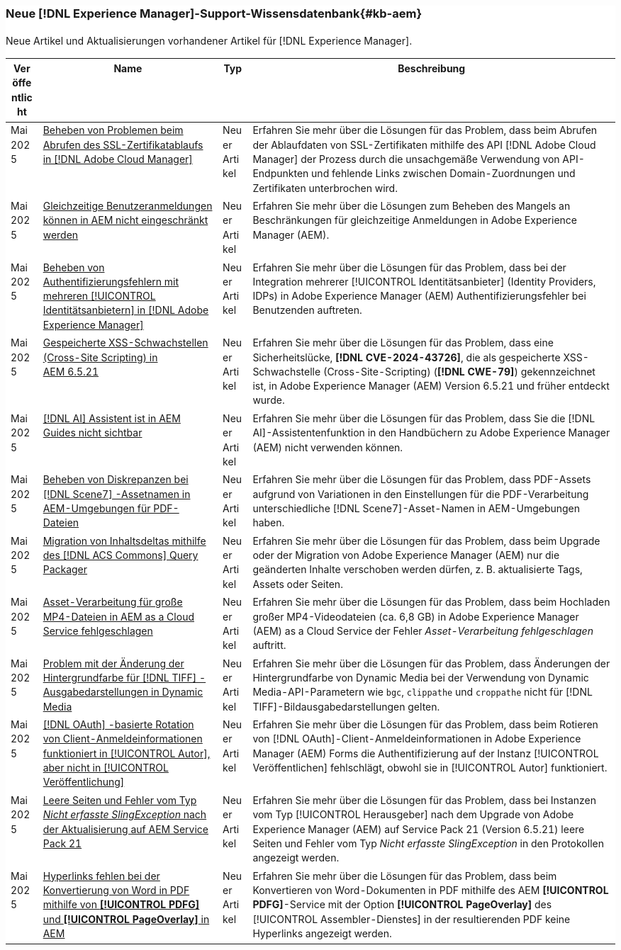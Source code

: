 ### Neue [!DNL Experience Manager]-Support-Wissensdatenbank{#kb-aem}

Neue Artikel und Aktualisierungen vorhandener Artikel für [!DNL Experience Manager].

| Veröffentlicht | Name | Typ | Beschreibung |
|---------|--------|---------|---------|
| Mai 2025 | [Beheben von Problemen beim Abrufen des SSL-Zertifikatablaufs in [!DNL Adobe Cloud Manager]](https://experienceleague.adobe.com/de/docs/experience-cloud-kcs/kbarticles/ka-26339) | Neuer Artikel | Erfahren Sie mehr über die Lösungen für das Problem, dass beim Abrufen der Ablaufdaten von SSL-Zertifikaten mithilfe des API [!DNL Adobe Cloud Manager] der Prozess durch die unsachgemäße Verwendung von API-Endpunkten und fehlende Links zwischen Domain-Zuordnungen und Zertifikaten unterbrochen wird. |
| Mai 2025 | [Gleichzeitige Benutzeranmeldungen können in AEM nicht eingeschränkt werden](https://experienceleague.adobe.com/de/docs/experience-cloud-kcs/kbarticles/ka-26398) | Neuer Artikel | Erfahren Sie mehr über die Lösungen zum Beheben des Mangels an Beschränkungen für gleichzeitige Anmeldungen in Adobe Experience Manager (AEM). |
| Mai 2025 | [Beheben von Authentifizierungsfehlern mit mehreren [!UICONTROL Identitätsanbietern] in [!DNL Adobe Experience Manager]](https://experienceleague.adobe.com/de/docs/experience-cloud-kcs/kbarticles/ka-26441) | Neuer Artikel | Erfahren Sie mehr über die Lösungen für das Problem, dass bei der Integration mehrerer [!UICONTROL Identitätsanbieter] (Identity Providers, IDPs) in Adobe Experience Manager (AEM) Authentifizierungsfehler bei Benutzenden auftreten. |
| Mai 2025 | [Gespeicherte XSS-Schwachstellen (Cross-Site Scripting) in AEM 6.5.21](https://experienceleague.adobe.com/de/docs/experience-cloud-kcs/kbarticles/ka-26452) | Neuer Artikel | Erfahren Sie mehr über die Lösungen für das Problem, dass eine Sicherheitslücke, **[!DNL CVE-2024-43726]**, die als gespeicherte XSS-Schwachstelle (Cross-Site-Scripting) (**[!DNL CWE-79]**) gekennzeichnet ist, in Adobe Experience Manager (AEM) Version 6.5.21 und früher entdeckt wurde. |
| Mai 2025 | [[!DNL AI] Assistent ist in AEM Guides nicht sichtbar](https://experienceleague.adobe.com/de/docs/experience-cloud-kcs/kbarticles/ka-26453) | Neuer Artikel | Erfahren Sie mehr über die Lösungen für das Problem, dass Sie die [!DNL AI]-Assistentenfunktion in den Handbüchern zu Adobe Experience Manager (AEM) nicht verwenden können. |
| Mai 2025 | [Beheben von Diskrepanzen bei  [!DNL Scene7] -Assetnamen in AEM-Umgebungen für PDF-Dateien](https://experienceleague.adobe.com/de/docs/experience-cloud-kcs/kbarticles/ka-26461) | Neuer Artikel | Erfahren Sie mehr über die Lösungen für das Problem, dass PDF-Assets aufgrund von Variationen in den Einstellungen für die PDF-Verarbeitung unterschiedliche [!DNL Scene7]-Asset-Namen in AEM-Umgebungen haben. |
| Mai 2025 | [Migration von Inhaltsdeltas mithilfe des [!DNL ACS Commons] Query Packager](https://experienceleague.adobe.com/de/docs/experience-cloud-kcs/kbarticles/ka-26575)  | Neuer Artikel | Erfahren Sie mehr über die Lösungen für das Problem, dass beim Upgrade oder der Migration von Adobe Experience Manager (AEM) nur die geänderten Inhalte verschoben werden dürfen, z. B. aktualisierte Tags, Assets oder Seiten. |
| Mai 2025 | [Asset-Verarbeitung für große MP4-Dateien in AEM as a Cloud Service fehlgeschlagen](https://experienceleague.adobe.com/de/docs/experience-cloud-kcs/kbarticles/ka-26610) | Neuer Artikel | Erfahren Sie mehr über die Lösungen für das Problem, dass beim Hochladen großer MP4-Videodateien (ca. 6,8 GB) in Adobe Experience Manager (AEM) as a Cloud Service der Fehler *Asset-Verarbeitung fehlgeschlagen* auftritt. |
| Mai 2025 | [Problem mit der Änderung der Hintergrundfarbe für [!DNL TIFF] -Ausgabedarstellungen in Dynamic Media](https://experienceleague.adobe.com/de/docs/experience-cloud-kcs/kbarticles/ka-26637) | Neuer Artikel | Erfahren Sie mehr über die Lösungen für das Problem, dass Änderungen der Hintergrundfarbe von Dynamic Media bei der Verwendung von Dynamic Media-API-Parametern wie `bgc`, `clippathe` und `croppathe` nicht für [!DNL TIFF]-Bildausgabedarstellungen gelten. |
| Mai 2025 | [[!DNL OAuth] -basierte Rotation von Client-Anmeldeinformationen funktioniert in [!UICONTROL Autor], aber nicht in [!UICONTROL Veröffentlichung]](https://experienceleague.adobe.com/de/docs/experience-cloud-kcs/kbarticles/ka-26706) | Neuer Artikel | Erfahren Sie mehr über die Lösungen für das Problem, dass beim Rotieren von [!DNL OAuth]-Client-Anmeldeinformationen in Adobe Experience Manager (AEM) Forms die Authentifizierung auf der Instanz [!UICONTROL Veröffentlichen] fehlschlägt, obwohl sie in [!UICONTROL Autor] funktioniert. |
| Mai 2025 | [Leere Seiten und Fehler vom Typ *Nicht erfasste SlingException* nach der Aktualisierung auf AEM Service Pack 21](https://experienceleague.adobe.com/de/docs/experience-cloud-kcs/kbarticles/ka-26321) | Neuer Artikel | Erfahren Sie mehr über die Lösungen für das Problem, dass bei Instanzen vom Typ [!UICONTROL Herausgeber] nach dem Upgrade von Adobe Experience Manager (AEM) auf Service Pack 21 (Version 6.5.21) leere Seiten und Fehler vom Typ *Nicht erfasste SlingException* in den Protokollen angezeigt werden. |
| Mai 2025 | [Hyperlinks fehlen bei der Konvertierung von Word in PDF mithilfe von **[!UICONTROL PDFG]** und **[!UICONTROL PageOverlay]** in AEM](https://experienceleague.adobe.com/de/docs/experience-cloud-kcs/kbarticles/ka-26343) | Neuer Artikel | Erfahren Sie mehr über die Lösungen für das Problem, dass beim Konvertieren von Word-Dokumenten in PDF mithilfe des AEM **[!UICONTROL PDFG]**-Service mit der Option **[!UICONTROL PageOverlay]** des [!UICONTROL Assembler-Dienstes] in der resultierenden PDF keine Hyperlinks angezeigt werden. |